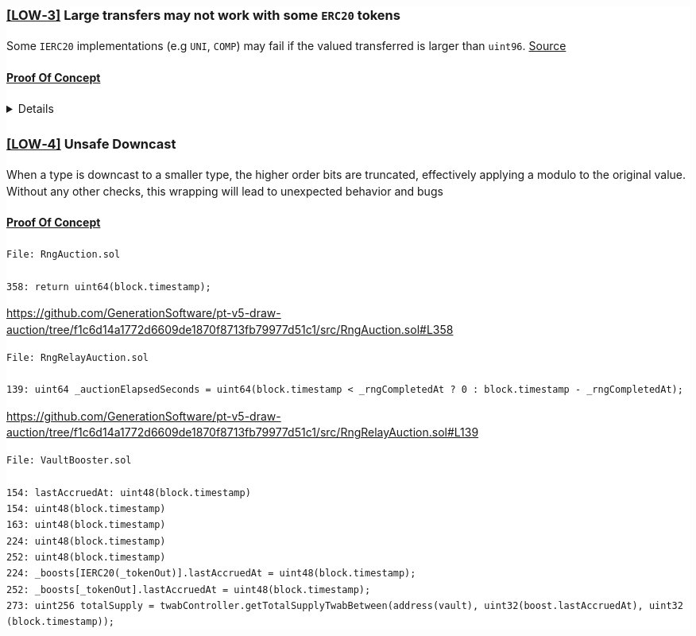 ### <a href="#qa-summary">[LOW&#x2011;3]</a><a name="LOW&#x2011;3"> Large transfers may not work with some `ERC20` tokens

Some `IERC20` implementations (e.g `UNI`, `COMP`) may fail if the valued transferred is larger than `uint96`. [Source](https://github.com/d-xo/weird-erc20#revert-on-large-approvals--transfers)

#### <ins>Proof Of Concept</ins>

<details></details>



### <a href="#qa-summary">[LOW&#x2011;4]</a><a name="LOW&#x2011;4"> Unsafe Downcast
When a type is downcast to a smaller type, the higher order bits are truncated, effectively applying a modulo to the original value. Without any other checks, this wrapping will lead to unexpected behavior and bugs

#### <ins>Proof Of Concept</ins>


```solidity
File: RngAuction.sol

358: return uint64(block.timestamp);

```

https://github.com/GenerationSoftware/pt-v5-draw-auction/tree/f1c6d14a1772d6609de1870f8713fb79977d51c1/src/RngAuction.sol#L358

```solidity
File: RngRelayAuction.sol

139: uint64 _auctionElapsedSeconds = uint64(block.timestamp < _rngCompletedAt ? 0 : block.timestamp - _rngCompletedAt);

```

https://github.com/GenerationSoftware/pt-v5-draw-auction/tree/f1c6d14a1772d6609de1870f8713fb79977d51c1/src/RngRelayAuction.sol#L139

```solidity
File: VaultBooster.sol

154: lastAccruedAt: uint48(block.timestamp)
154: uint48(block.timestamp)
163: uint48(block.timestamp)
224: uint48(block.timestamp)
252: uint48(block.timestamp)
224: _boosts[IERC20(_tokenOut)].lastAccruedAt = uint48(block.timestamp);
252: _boosts[_tokenOut].lastAccruedAt = uint48(block.timestamp);
273: uint256 totalSupply = twabController.getTotalSupplyTwabBetween(address(vault), uint32(boost.lastAccruedAt), uint32(block.timestamp));

```
